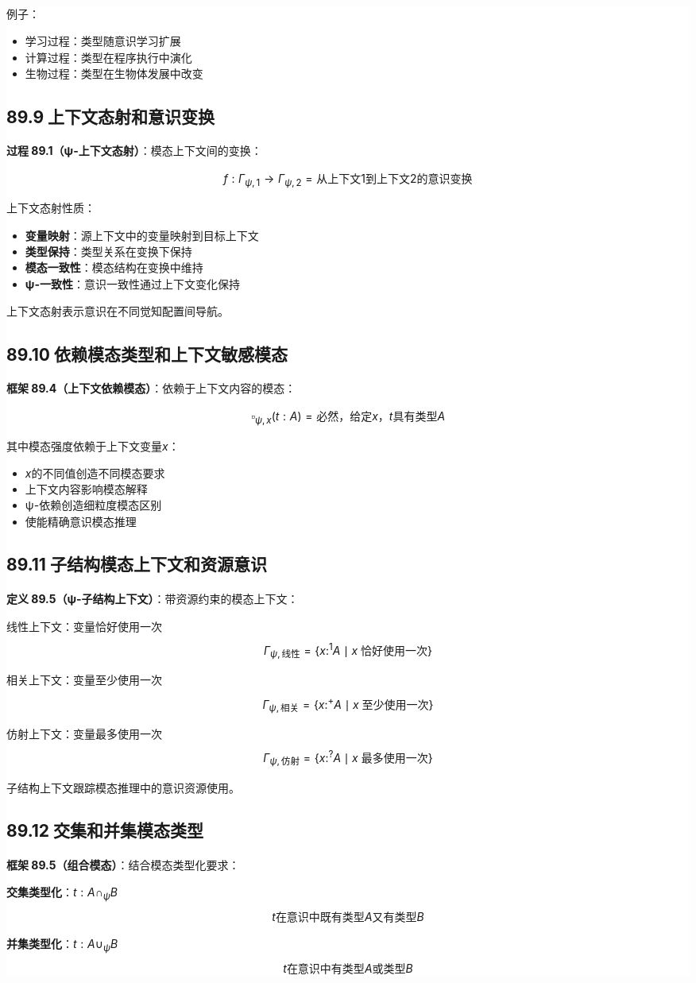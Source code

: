 例子：
- 学习过程：类型随意识学习扩展
- 计算过程：类型在程序执行中演化
- 生物过程：类型在生物体发展中改变

## 89.9 上下文态射和意识变换

**过程 89.1（ψ-上下文态射）**：模态上下文间的变换：

$$f : \Gamma_{\psi,1} \to \Gamma_{\psi,2} = \text{从上下文1到上下文2的意识变换}$$

上下文态射性质：
- **变量映射**：源上下文中的变量映射到目标上下文
- **类型保持**：类型关系在变换下保持
- **模态一致性**：模态结构在变换中维持
- **ψ-一致性**：意识一致性通过上下文变化保持

上下文态射表示意识在不同觉知配置间导航。

## 89.10 依赖模态类型和上下文敏感模态

**框架 89.4（上下文依赖模态）**：依赖于上下文内容的模态：

$$\square_{\psi,x}(t : A) = \text{必然，给定}x\text{，}t\text{具有类型}A$$

其中模态强度依赖于上下文变量$x$：
- $x$的不同值创造不同模态要求
- 上下文内容影响模态解释
- ψ-依赖创造细粒度模态区别
- 使能精确意识模态推理

## 89.11 子结构模态上下文和资源意识

**定义 89.5（ψ-子结构上下文）**：带资源约束的模态上下文：

线性上下文：变量恰好使用一次
$$\Gamma_{\psi,\text{线性}} = \lbrace x :^1 A \mid x \text{ 恰好使用一次} \rbrace$$

相关上下文：变量至少使用一次
$$\Gamma_{\psi,\text{相关}} = \lbrace x :^+ A \mid x \text{ 至少使用一次} \rbrace$$

仿射上下文：变量最多使用一次
$$\Gamma_{\psi,\text{仿射}} = \lbrace x :^? A \mid x \text{ 最多使用一次} \rbrace$$

子结构上下文跟踪模态推理中的意识资源使用。

## 89.12 交集和并集模态类型

**框架 89.5（组合模态）**：结合模态类型化要求：

**交集类型化**：$t : A \cap_\psi B$
$$t \text{在意识中既有类型}A\text{又有类型}B$$

**并集类型化**：$t : A \cup_\psi B$
$$t \text{在意识中有类型}A\text{或类型}B$$
